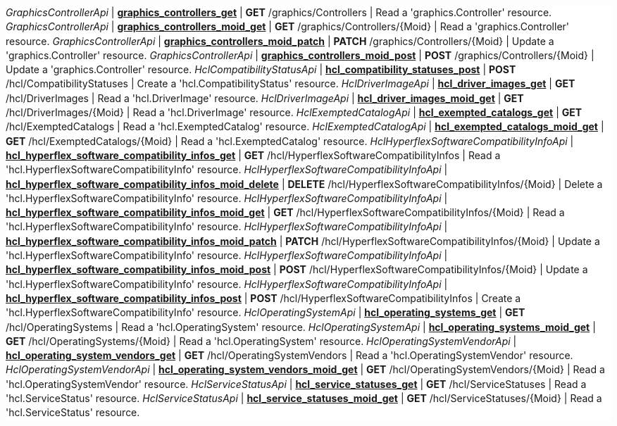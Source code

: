 *GraphicsControllerApi* | [**graphics_controllers_get**](docs/GraphicsControllerApi.md#graphics_controllers_get) | **GET** /graphics/Controllers | Read a &#39;graphics.Controller&#39; resource.
*GraphicsControllerApi* | [**graphics_controllers_moid_get**](docs/GraphicsControllerApi.md#graphics_controllers_moid_get) | **GET** /graphics/Controllers/{Moid} | Read a &#39;graphics.Controller&#39; resource.
*GraphicsControllerApi* | [**graphics_controllers_moid_patch**](docs/GraphicsControllerApi.md#graphics_controllers_moid_patch) | **PATCH** /graphics/Controllers/{Moid} | Update a &#39;graphics.Controller&#39; resource.
*GraphicsControllerApi* | [**graphics_controllers_moid_post**](docs/GraphicsControllerApi.md#graphics_controllers_moid_post) | **POST** /graphics/Controllers/{Moid} | Update a &#39;graphics.Controller&#39; resource.
*HclCompatibilityStatusApi* | [**hcl_compatibility_statuses_post**](docs/HclCompatibilityStatusApi.md#hcl_compatibility_statuses_post) | **POST** /hcl/CompatibilityStatuses | Create a &#39;hcl.CompatibilityStatus&#39; resource.
*HclDriverImageApi* | [**hcl_driver_images_get**](docs/HclDriverImageApi.md#hcl_driver_images_get) | **GET** /hcl/DriverImages | Read a &#39;hcl.DriverImage&#39; resource.
*HclDriverImageApi* | [**hcl_driver_images_moid_get**](docs/HclDriverImageApi.md#hcl_driver_images_moid_get) | **GET** /hcl/DriverImages/{Moid} | Read a &#39;hcl.DriverImage&#39; resource.
*HclExemptedCatalogApi* | [**hcl_exempted_catalogs_get**](docs/HclExemptedCatalogApi.md#hcl_exempted_catalogs_get) | **GET** /hcl/ExemptedCatalogs | Read a &#39;hcl.ExemptedCatalog&#39; resource.
*HclExemptedCatalogApi* | [**hcl_exempted_catalogs_moid_get**](docs/HclExemptedCatalogApi.md#hcl_exempted_catalogs_moid_get) | **GET** /hcl/ExemptedCatalogs/{Moid} | Read a &#39;hcl.ExemptedCatalog&#39; resource.
*HclHyperflexSoftwareCompatibilityInfoApi* | [**hcl_hyperflex_software_compatibility_infos_get**](docs/HclHyperflexSoftwareCompatibilityInfoApi.md#hcl_hyperflex_software_compatibility_infos_get) | **GET** /hcl/HyperflexSoftwareCompatibilityInfos | Read a &#39;hcl.HyperflexSoftwareCompatibilityInfo&#39; resource.
*HclHyperflexSoftwareCompatibilityInfoApi* | [**hcl_hyperflex_software_compatibility_infos_moid_delete**](docs/HclHyperflexSoftwareCompatibilityInfoApi.md#hcl_hyperflex_software_compatibility_infos_moid_delete) | **DELETE** /hcl/HyperflexSoftwareCompatibilityInfos/{Moid} | Delete a &#39;hcl.HyperflexSoftwareCompatibilityInfo&#39; resource.
*HclHyperflexSoftwareCompatibilityInfoApi* | [**hcl_hyperflex_software_compatibility_infos_moid_get**](docs/HclHyperflexSoftwareCompatibilityInfoApi.md#hcl_hyperflex_software_compatibility_infos_moid_get) | **GET** /hcl/HyperflexSoftwareCompatibilityInfos/{Moid} | Read a &#39;hcl.HyperflexSoftwareCompatibilityInfo&#39; resource.
*HclHyperflexSoftwareCompatibilityInfoApi* | [**hcl_hyperflex_software_compatibility_infos_moid_patch**](docs/HclHyperflexSoftwareCompatibilityInfoApi.md#hcl_hyperflex_software_compatibility_infos_moid_patch) | **PATCH** /hcl/HyperflexSoftwareCompatibilityInfos/{Moid} | Update a &#39;hcl.HyperflexSoftwareCompatibilityInfo&#39; resource.
*HclHyperflexSoftwareCompatibilityInfoApi* | [**hcl_hyperflex_software_compatibility_infos_moid_post**](docs/HclHyperflexSoftwareCompatibilityInfoApi.md#hcl_hyperflex_software_compatibility_infos_moid_post) | **POST** /hcl/HyperflexSoftwareCompatibilityInfos/{Moid} | Update a &#39;hcl.HyperflexSoftwareCompatibilityInfo&#39; resource.
*HclHyperflexSoftwareCompatibilityInfoApi* | [**hcl_hyperflex_software_compatibility_infos_post**](docs/HclHyperflexSoftwareCompatibilityInfoApi.md#hcl_hyperflex_software_compatibility_infos_post) | **POST** /hcl/HyperflexSoftwareCompatibilityInfos | Create a &#39;hcl.HyperflexSoftwareCompatibilityInfo&#39; resource.
*HclOperatingSystemApi* | [**hcl_operating_systems_get**](docs/HclOperatingSystemApi.md#hcl_operating_systems_get) | **GET** /hcl/OperatingSystems | Read a &#39;hcl.OperatingSystem&#39; resource.
*HclOperatingSystemApi* | [**hcl_operating_systems_moid_get**](docs/HclOperatingSystemApi.md#hcl_operating_systems_moid_get) | **GET** /hcl/OperatingSystems/{Moid} | Read a &#39;hcl.OperatingSystem&#39; resource.
*HclOperatingSystemVendorApi* | [**hcl_operating_system_vendors_get**](docs/HclOperatingSystemVendorApi.md#hcl_operating_system_vendors_get) | **GET** /hcl/OperatingSystemVendors | Read a &#39;hcl.OperatingSystemVendor&#39; resource.
*HclOperatingSystemVendorApi* | [**hcl_operating_system_vendors_moid_get**](docs/HclOperatingSystemVendorApi.md#hcl_operating_system_vendors_moid_get) | **GET** /hcl/OperatingSystemVendors/{Moid} | Read a &#39;hcl.OperatingSystemVendor&#39; resource.
*HclServiceStatusApi* | [**hcl_service_statuses_get**](docs/HclServiceStatusApi.md#hcl_service_statuses_get) | **GET** /hcl/ServiceStatuses | Read a &#39;hcl.ServiceStatus&#39; resource.
*HclServiceStatusApi* | [**hcl_service_statuses_moid_get**](docs/HclServiceStatusApi.md#hcl_service_statuses_moid_get) | **GET** /hcl/ServiceStatuses/{Moid} | Read a &#39;hcl.ServiceStatus&#39; resource.